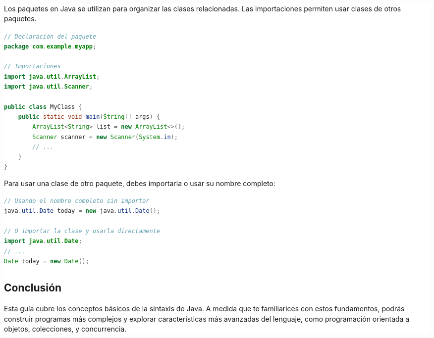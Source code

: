 Los paquetes en Java se utilizan para organizar las clases relacionadas. Las importaciones permiten usar clases de otros paquetes.

```java
// Declaración del paquete
package com.example.myapp;

// Importaciones
import java.util.ArrayList;
import java.util.Scanner;

public class MyClass {
    public static void main(String[] args) {
        ArrayList<String> list = new ArrayList<>();
        Scanner scanner = new Scanner(System.in);
        // ...
    }
}
```

Para usar una clase de otro paquete, debes importarla o usar su nombre completo:

```java
// Usando el nombre completo sin importar
java.util.Date today = new java.util.Date();

// O importar la clase y usarla directamente
import java.util.Date;
// ...
Date today = new Date();
```

## Conclusión

Esta guía cubre los conceptos básicos de la sintaxis de Java. A medida que te familiarices con estos fundamentos, podrás construir programas más complejos y explorar características más avanzadas del lenguaje, como programación orientada a objetos, colecciones, y concurrencia.